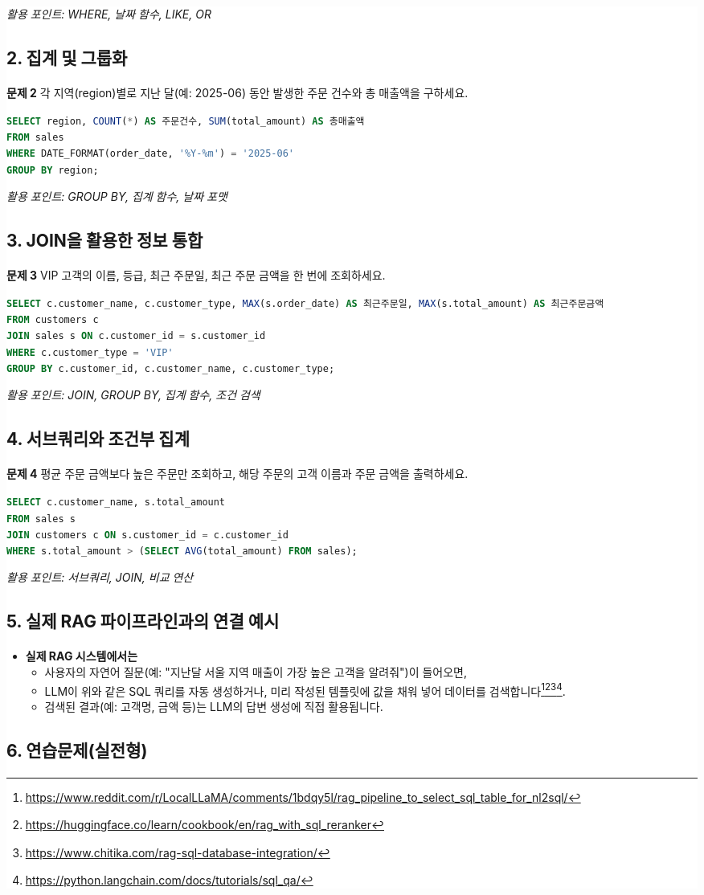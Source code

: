*활용 포인트: WHERE, 날짜 함수, LIKE, OR*

## 2. **집계 및 그룹화**

**문제 2**
각 지역(region)별로 지난 달(예: 2025-06) 동안 발생한 주문 건수와 총 매출액을 구하세요.

```sql
SELECT region, COUNT(*) AS 주문건수, SUM(total_amount) AS 총매출액
FROM sales
WHERE DATE_FORMAT(order_date, '%Y-%m') = '2025-06'
GROUP BY region;
```

*활용 포인트: GROUP BY, 집계 함수, 날짜 포맷*

## 3. **JOIN을 활용한 정보 통합**

**문제 3**
VIP 고객의 이름, 등급, 최근 주문일, 최근 주문 금액을 한 번에 조회하세요.

```sql
SELECT c.customer_name, c.customer_type, MAX(s.order_date) AS 최근주문일, MAX(s.total_amount) AS 최근주문금액
FROM customers c
JOIN sales s ON c.customer_id = s.customer_id
WHERE c.customer_type = 'VIP'
GROUP BY c.customer_id, c.customer_name, c.customer_type;
```

*활용 포인트: JOIN, GROUP BY, 집계 함수, 조건 검색*

## 4. **서브쿼리와 조건부 집계**

**문제 4**
평균 주문 금액보다 높은 주문만 조회하고, 해당 주문의 고객 이름과 주문 금액을 출력하세요.

```sql
SELECT c.customer_name, s.total_amount
FROM sales s
JOIN customers c ON s.customer_id = c.customer_id
WHERE s.total_amount > (SELECT AVG(total_amount) FROM sales);
```

*활용 포인트: 서브쿼리, JOIN, 비교 연산*

## 5. **실제 RAG 파이프라인과의 연결 예시**

- **실제 RAG 시스템에서는**
    - 사용자의 자연어 질문(예: "지난달 서울 지역 매출이 가장 높은 고객을 알려줘")이 들어오면,
    - LLM이 위와 같은 SQL 쿼리를 자동 생성하거나, 미리 작성된 템플릿에 값을 채워 넣어 데이터를 검색합니다[^3_1][^3_2][^3_3][^3_4].
    - 검색된 결과(예: 고객명, 금액 등)는 LLM의 답변 생성에 직접 활용됩니다.


## 6. **연습문제(실전형)**


[^1_1]: https://health-coding.tistory.com/93
[^1_2]: https://wikidocs.net/231393
[^1_3]: https://wikidocs.net/261585
[^1_4]: https://mz-moonzoo.tistory.com/94
[^1_5]: https://vstorm.co/glossary/langchain-graph-rag/
[^1_6]: https://selectstar.ai/ko/blog/tech/rag-but-better-kor1/
[^1_7]: https://brunch.co.kr/@@aPda/339
[^1_8]: https://velog.io/@kwon0koang/로컬에서-Llama3-돌리기
[^1_9]: https://brunch.co.kr/@ywkim36/147
[^1_10]: https://baeji77.github.io/llm/langchin/langchain-with-RAG-1/
[^2_1]: 02-sql-basic.md
[^2_2]: 03-sql-basic.md
[^2_3]: 04-sql-basic.md
[^2_4]: 01-sql-basic.md
[^3_1]: https://www.reddit.com/r/LocalLLaMA/comments/1bdqy5l/rag_pipeline_to_select_sql_table_for_nl2sql/
[^3_2]: https://huggingface.co/learn/cookbook/en/rag_with_sql_reranker
[^3_3]: https://www.chitika.com/rag-sql-database-integration/
[^3_4]: https://python.langchain.com/docs/tutorials/sql_qa/
[^3_5]: 02-sql-basic.md
[^3_6]: 03-sql-basic.md
[^3_7]: 04-sql-basic.md
[^3_8]: 01-sql-basic.md
[^3_9]: https://www.llamaindex.ai/blog/combining-text-to-sql-with-semantic-search-for-retrieval-augmented-generation-c60af30ec3b
[^3_10]: https://www.janeasystems.com/blog/sql-to-rag-pipeline
[^3_11]: https://www.youtube.com/watch?v=L1o1VPVfbb0
[^3_12]: https://blog.fabric.microsoft.com/en-GB/blog/ai-ready-apps-build-rag-data-pipeline-from-azure-blob-storage-to-sql-database-in-microsoft-fabric-within-minutes/
[^3_13]: https://www.youtube.com/watch?v=5LIfSpr3GDM
[^3_14]: https://blog.fabric.microsoft.com/en/blog/ai-ready-apps-build-rag-data-pipeline-from-azure-blob-storage-to-sql-database-in-microsoft-fabric-within-minutes?ft=All
[^4_1]: https://python.langchain.com/docs/tutorials/sql_qa/
[^4_2]: https://www.linkedin.com/pulse/overcoming-challenges-building-rag-agent-top-susant-mallick-xpl7e
[^4_3]: https://www.chitika.com/rag-sql-database-integration/
[^4_4]: https://myscale.com/blog/mastering-rag-integration-with-sql-databases-step-by-step-guide/
[^4_5]: https://github.com/EddieAtGoogle/SQL-Based-GenAI-Data-Pipeline
[^4_6]: 02-sql-basic.md
[^4_7]: 03-sql-basic.md
[^4_8]: 04-sql-basic.md
[^4_9]: 01-sql-basic.md
[^4_10]: https://www.youtube.com/watch?v=5LIfSpr3GDM
[^4_11]: https://docs.llamaindex.ai/en/stable/examples/pipeline/query_pipeline_sql/
[^4_12]: https://www.reddit.com/r/Rag/comments/1hapggd/rag_for_writing_sql_queries/
[^4_13]: https://arxiv.org/html/2504.13587v1
[^4_14]: https://www.youtube.com/watch?v=L1o1VPVfbb0
[^5_1]: https://python.langchain.com/docs/how_to/sql_prompting/
[^5_2]: https://python.langchain.com/v0.1/docs/use_cases/sql/agents/
[^5_3]: https://github.com/langchain-ai/langchain/discussions/26768
[^5_4]: https://www.amazon.science/publications/sqlgenie-a-practical-llm-based-system-for-reliable-and-efficient-sql-generation
[^5_5]: https://dev.mysql.com/doc/heatwave/en/mys-hw-genai-vector-search.html
[^5_6]: https://community.openai.com/t/the-sql-generated-code-is-30-of-the-times-wrong/118691
[^5_7]: https://developer.ibm.com/articles/awb-sql-evaluation-llm-generated-sql-queries/
[^5_8]: 02-sql-basic.md
[^5_9]: 03-sql-basic.md
[^5_10]: 04-sql-basic.md
[^5_11]: 01-sql-basic.md
[^5_12]: https://github.com/marcominerva/SqlDatabaseVectorSearch
[^5_13]: https://blog.gopenai.com/unveiling-the-magic-behind-langchain-sqlchain-a-deep-dive-48c99301920f
[^5_14]: https://stackoverflow.com/questions/79329032/how-to-improve-column-name-detection-in-openai-gpt-4o-model-for-sql-generation
[^6_1]: https://docs.oracle.com/cd/B19306_01/server.102/b14211/ex_plan.htm
[^6_2]: https://dev.mysql.com/doc/refman/8.2/en/execution-plan-information.html
[^6_3]: https://ai2sql.io/sql-indexing-best-practices-speed-up-your-queries
[^6_4]: https://milvus.io/ai-quick-reference/how-do-indexes-improve-sql-query-performance
[^6_5]: https://www.cockroachlabs.com/blog/sql-performance-best-practices/
[^6_6]: https://velog.io/@mo_ongh/MySQL%EA%B3%BC-%EC%97%B0%EB%8F%99%ED%95%9C-SQLDatabaseChain%EC%82%AC%EC%9A%A9%EB%B2%95
[^6_7]: https://wikidocs.net/234019
[^6_8]: https://python.langchain.com/api_reference/experimental/sql/langchain_experimental.sql.base.SQLDatabaseChain.html
[^6_9]: https://velog.io/@soysoy1125/LLM-Day-22-Text-to-SQL-RAG-시스템-구현
[^6_10]: https://neon.com/postgresql/postgresql-administration/postgresql-row-level-security
[^6_11]: https://www.crunchydata.com/blog/row-level-security-for-tenants-in-postgres
[^6_12]: https://sj-langchain.readthedocs.io/en/latest/tools/langchain.tools.sql_database.tool.QuerySQLCheckerTool.html
[^6_13]: https://python.langchain.com/api_reference/community/tools/langchain_community.tools.spark_sql.tool.QueryCheckerTool.html
[^6_14]: https://python.langchain.com/api_reference/community/tools/langchain_community.tools.sql_database.tool.QuerySQLCheckerTool.html
[^6_15]: https://api.python.langchain.com/en/latest/sql/langchain_experimental.sql.base.SQLDatabaseChain.html
[^6_16]: https://docs.oracle.com/cd/E11882_01/server.112/e41573/ex_plan.htm
[^6_17]: https://rfriend.tistory.com/834
[^6_18]: https://coronasdk.tistory.com/1478
[^6_19]: https://www.cockroachlabs.com/docs/stable/row-level-security
[^6_20]: https://learn.microsoft.com/en-us/sql/relational-databases/performance/execution-plans?view=sql-server-ver17